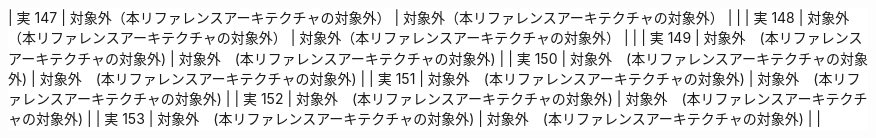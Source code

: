 | 実 147       | 対象外（本リファレンスアーキテクチャの対象外）                                                                                                                                                                                                                                                              | 対象外（本リファレンスアーキテクチャの対象外）                                                                                                                                                                                                                                                      |                                                                                                                                                  |
| 実 148       | 対象外（本リファレンスアーキテクチャの対象外）                                                                                                                                                                                                                                                              | 対象外（本リファレンスアーキテクチャの対象外）                                                                                                                                                                                                                                                      |                                                                                                                                                  |
| 実 149       | 対象外　(本リファレンスアーキテクチャの対象外)                                                                                                                                                                                                                                                              | 対象外　(本リファレンスアーキテクチャの対象外)                                                                                                                                                                                                                                                      |
| 実 150       | 対象外　(本リファレンスアーキテクチャの対象外)                                                                                                                                                                                                                                                              | 対象外　(本リファレンスアーキテクチャの対象外)                                                                                                                                                                                                                                                      |
| 実 151       | 対象外　(本リファレンスアーキテクチャの対象外)                                                                                                                                                                                                                                                              | 対象外　(本リファレンスアーキテクチャの対象外)                                                                                                                                                                                                                                                      |
| 実 152       | 対象外　(本リファレンスアーキテクチャの対象外)                                                                                                                                                                                                                                                              | 対象外　(本リファレンスアーキテクチャの対象外)                                                                                                                                                                                                                                                      |
| 実 153       | 対象外　(本リファレンスアーキテクチャの対象外)                                                                                                                                                                                                                                                              | 対象外　(本リファレンスアーキテクチャの対象外)                                                                                                                                                                                                                                                      |                                                                                                                                                  |
